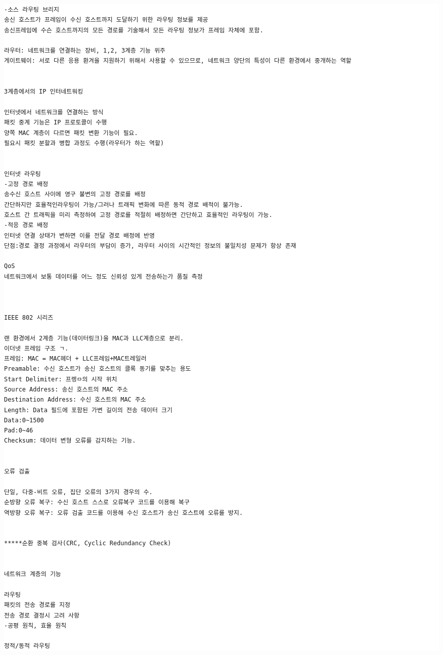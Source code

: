 ~~~~
-소스 라우팅 브리지
송신 호스트가 프레임이 수신 호스트까지 도달하기 위한 라우팅 정보를 제공
송신프레임에 수슨 호스트까지의 모든 경로를 기술해서 모든 라우팅 정보가 프레임 자체에 포함.

라우터: 네트워크를 연결하는 장비, 1,2, 3계층 기능 위주
게이트웨이: 서로 다른 응용 환겨을 지원하기 위해서 사용할 수 있으므로, 네트워크 양단의 특성이 다른 환경에서 중개하는 역할


3계층에서의 IP 인터네트워킹

인터넷에서 네트워크를 연결하는 방식
패킷 중계 기능은 IP 프로토콜이 수행
양쪽 MAC 계층이 다르면 패킷 변환 기능이 필요.
필요시 패킷 분할과 병합 과정도 수행(라우터가 하는 역할)


인터넷 라우팅
-고정 경로 배정
송수신 호스트 사이에 영구 불변의 고정 경로를 배정
간단하지만 효율적인라우팅이 가능/그러나 트래픽 변화에 따른 동적 경로 배적이 불가능.
호스트 간 트래픽을 미리 측정하여 고정 경로를 적절히 배정하면 간단하고 효율적인 라우팅이 가능.
-적응 경로 배정
인터넷 연결 상태가 변하면 이를 전달 경로 배정에 반영
단점:경로 결정 과정에서 라우터의 부담이 증가, 라우터 사이의 시간적인 정보의 불일치성 문제가 항상 존재

QoS
네트워크에서 보통 데이터를 어느 정도 신뢰성 있게 전송하는가 품질 측정



IEEE 802 시리즈

랜 환경에서 2계층 기능(데이터링크)을 MAC과 LLC계층으로 분리.
이더넷 프레임 구조 ㄱ.
프레임: MAC = MAC헤더 + LLC프레임+MAC트레일러
Preamable: 수신 호스트가 송신 호스트의 클록 동기를 맞추는 용도
Start Delimiter: 프렝ㅁ의 시작 위치
Source Address: 송신 호스트의 MAC 주소
Destination Address: 수신 호스트의 MAC 주소
Length: Data 필드에 포함된 가변 길이의 전송 데이터 크기
Data:0~1500
Pad:0~46
Checksum: 데이터 변형 오류를 감지하는 기능.


오류 검출

단일, 다중-비트 오류, 집단 오류의 3가지 경우의 수.
순방향 오류 복구: 수신 호스트 스스로 오류복구 코드를 이용해 복구
역방향 오류 복구: 오류 검출 코드를 이용해 수신 호스트가 송신 호스트에 오류를 방지.


*****순환 중복 검사(CRC, Cyclic Redundancy Check)


네트워크 계층의 기능

라우팅
패킷의 전송 경로를 지정
전송 경로 결정시 고려 사항
-공평 원칙, 효율 원칙

정적/동적 라우팅
~~~~